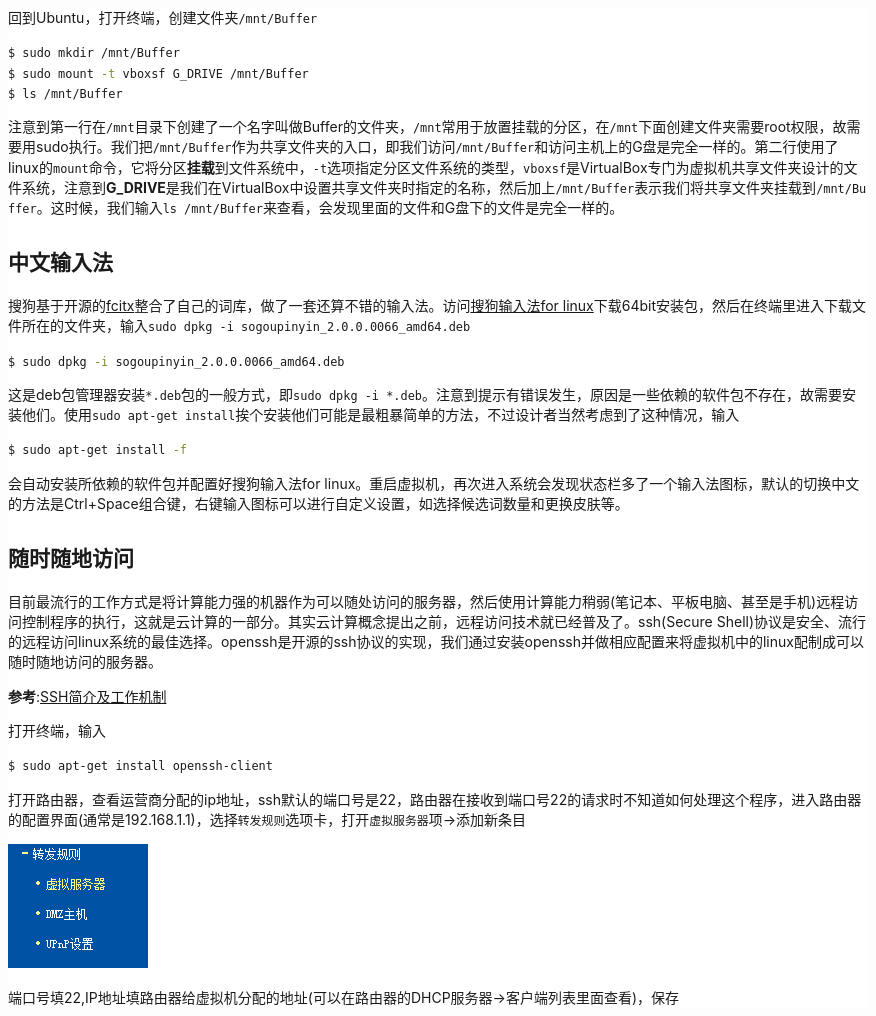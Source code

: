回到Ubuntu，打开终端，创建文件夹`/mnt/Buffer`
```bash
$ sudo mkdir /mnt/Buffer
$ sudo mount -t vboxsf G_DRIVE /mnt/Buffer
$ ls /mnt/Buffer
```
注意到第一行在`/mnt`目录下创建了一个名字叫做Buffer的文件夹，`/mnt`常用于放置挂载的分区，在`/mnt`下面创建文件夹需要root权限，故需要用sudo执行。我们把`/mnt/Buffer`作为共享文件夹的入口，即我们访问`/mnt/Buffer`和访问主机上的G盘是完全一样的。第二行使用了linux的`mount`命令，它将分区**挂载**到文件系统中，`-t`选项指定分区文件系统的类型，`vboxsf`是VirtualBox专门为虚拟机共享文件夹设计的文件系统，注意到**G\_DRIVE**是我们在VirtualBox中设置共享文件夹时指定的名称，然后加上`/mnt/Buffer`表示我们将共享文件夹挂载到`/mnt/Buffer`。这时候，我们输入`ls /mnt/Buffer`来查看，会发现里面的文件和G盘下的文件是完全一样的。

## 中文输入法
搜狗基于开源的[fcitx](https://fcitx-im.org/wiki/Fcitx)整合了自己的词库，做了一套还算不错的输入法。访问[搜狗输入法for linux](http://pinyin.sogou.com/linux/?r=pinyin)下载64bit安装包，然后在终端里进入下载文件所在的文件夹，输入`sudo dpkg -i sogoupinyin_2.0.0.0066_amd64.deb`
```bash
$ sudo dpkg -i sogoupinyin_2.0.0.0066_amd64.deb
```
这是deb包管理器安装`*.deb`包的一般方式，即`sudo dpkg -i *.deb`。注意到提示有错误发生，原因是一些依赖的软件包不存在，故需要安装他们。使用`sudo apt-get install`挨个安装他们可能是最粗暴简单的方法，不过设计者当然考虑到了这种情况，输入
```bash
$ sudo apt-get install -f
```
会自动安装所依赖的软件包并配置好搜狗输入法for linux。重启虚拟机，再次进入系统会发现状态栏多了一个输入法图标，默认的切换中文的方法是Ctrl+Space组合键，右键输入图标可以进行自定义设置，如选择候选词数量和更换皮肤等。

## 随时随地访问
目前最流行的工作方式是将计算能力强的机器作为可以随处访问的服务器，然后使用计算能力稍弱(笔记本、平板电脑、甚至是手机)远程访问控制程序的执行，这就是云计算的一部分。其实云计算概念提出之前，远程访问技术就已经普及了。ssh(Secure Shell)协议是安全、流行的远程访问linux系统的最佳选择。openssh是开源的ssh协议的实现，我们通过安装openssh并做相应配置来将虚拟机中的linux配制成可以随时随地访问的服务器。

**参考**:[SSH简介及工作机制](http://blog.csdn.net/netwalk/article/details/12951031)

打开终端，输入
```bash
$ sudo apt-get install openssh-client
```

打开路由器，查看运营商分配的ip地址，ssh默认的端口号是22，路由器在接收到端口号22的请求时不知道如何处理这个程序，进入路由器的配置界面(通常是192.168.1.1)，选择`转发规则`选项卡，打开`虚拟服务器`项->添加新条目

![ssh00](./pics/ssh00.PNG)

端口号填22,IP地址填路由器给虚拟机分配的地址(可以在路由器的DHCP服务器->客户端列表里面查看)，保存
